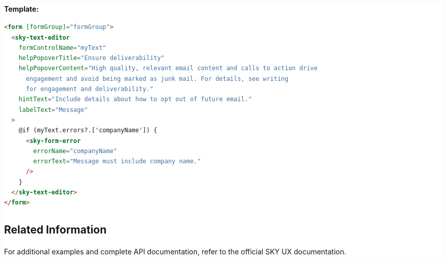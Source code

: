 **Template:**

```html
<form [formGroup]="formGroup">
  <sky-text-editor
    formControlName="myText"
    helpPopoverTitle="Ensure deliverability"
    helpPopoverContent="High quality, relevant email content and calls to action drive
      engagement and avoid being marked as junk mail. For details, see writing
      for engagement and deliverability."
    hintText="Include details about how to opt out of future email."
    labelText="Message"
  >
    @if (myText.errors?.['companyName']) {
      <sky-form-error
        errorName="companyName"
        errorText="Message must include company name."
      />
    }
  </sky-text-editor>
</form>

```

## Related Information

For additional examples and complete API documentation, refer to the official SKY UX documentation.
